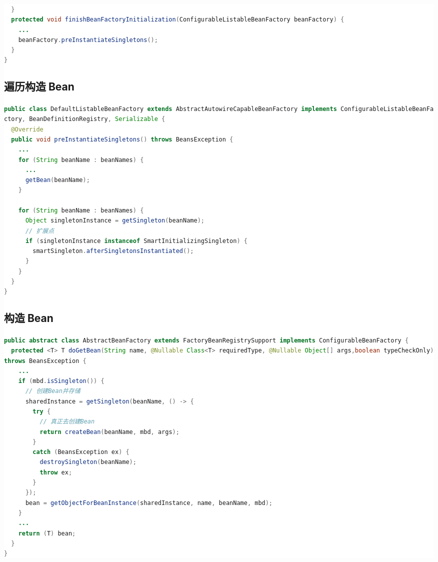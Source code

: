 ```java
  }
  protected void finishBeanFactoryInitialization(ConfigurableListableBeanFactory beanFactory) {
    ...
    beanFactory.preInstantiateSingletons();
  }
}
```



## 遍历构造 Bean

```java
public class DefaultListableBeanFactory extends AbstractAutowireCapableBeanFactory implements ConfigurableListableBeanFactory, BeanDefinitionRegistry, Serializable {
  @Override
  public void preInstantiateSingletons() throws BeansException {
    ...
    for (String beanName : beanNames) {
      ...
      getBean(beanName);
    }

    for (String beanName : beanNames) {
      Object singletonInstance = getSingleton(beanName);
      // 扩展点
      if (singletonInstance instanceof SmartInitializingSingleton) {
        smartSingleton.afterSingletonsInstantiated();
      }
    }
  }
}
```



## 构造 Bean

```java
public abstract class AbstractBeanFactory extends FactoryBeanRegistrySupport implements ConfigurableBeanFactory {
  protected <T> T doGetBean(String name, @Nullable Class<T> requiredType, @Nullable Object[] args,boolean typeCheckOnly) throws BeansException {
    ...
    if (mbd.isSingleton()) {
      // 创建Bean并存储
      sharedInstance = getSingleton(beanName, () -> {
        try {
          // 真正去创建Bean
          return createBean(beanName, mbd, args);
        }
        catch (BeansException ex) {
          destroySingleton(beanName);
          throw ex;
        }
      });
      bean = getObjectForBeanInstance(sharedInstance, name, beanName, mbd);
    }
    ...
    return (T) bean;
  }
}
```
